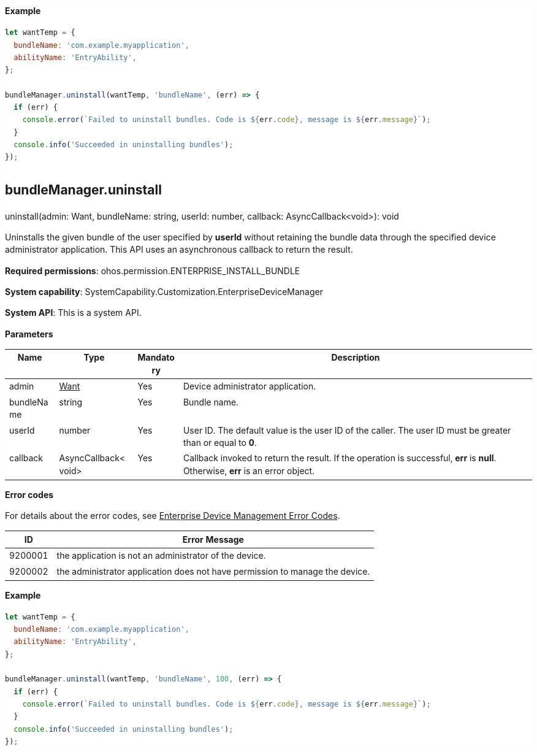 **Example**

```js
let wantTemp = {
  bundleName: 'com.example.myapplication',
  abilityName: 'EntryAbility',
};

bundleManager.uninstall(wantTemp, 'bundleName', (err) => {
  if (err) {
    console.error(`Failed to uninstall bundles. Code is ${err.code}, message is ${err.message}`);
  }
  console.info('Succeeded in uninstalling bundles');
});
```

## bundleManager.uninstall

uninstall(admin: Want, bundleName: string, userId: number, callback: AsyncCallback&lt;void&gt;): void

Uninstalls the given bundle of the user specified by **userId** without retaining the bundle data through the specified device administrator application. This API uses an asynchronous callback to return the result.

**Required permissions**: ohos.permission.ENTERPRISE_INSTALL_BUNDLE

**System capability**: SystemCapability.Customization.EnterpriseDeviceManager

**System API**: This is a system API.

**Parameters**

| Name     | Type                                      | Mandatory  | Description                      |
| -------- | ---------------------------------------- | ---- | ------------------------------- |
| admin    | [Want](js-apis-app-ability-want.md)     | Yes   | Device administrator application.                 |
| bundleName     | string                             | Yes   | Bundle name.|
| userId     | number                             | Yes   | User ID. The default value is the user ID of the caller. The user ID must be greater than or equal to **0**.|
| callback | AsyncCallback&lt;void&gt;       | Yes   | Callback invoked to return the result. If the operation is successful, **err** is **null**. Otherwise, **err** is an error object.      |

**Error codes**

For details about the error codes, see [Enterprise Device Management Error Codes](../errorcodes/errorcode-enterpriseDeviceManager.md).

| ID| Error Message                                                                      |
| ------- | ---------------------------------------------------------------------------- |
| 9200001 | the application is not an administrator of the device.                              |
| 9200002 | the administrator application does not have permission to manage the device.                                          |

**Example**

```js
let wantTemp = {
  bundleName: 'com.example.myapplication',
  abilityName: 'EntryAbility',
};

bundleManager.uninstall(wantTemp, 'bundleName', 100, (err) => {
  if (err) {
    console.error(`Failed to uninstall bundles. Code is ${err.code}, message is ${err.message}`);
  }
  console.info('Succeeded in uninstalling bundles');
});
```
